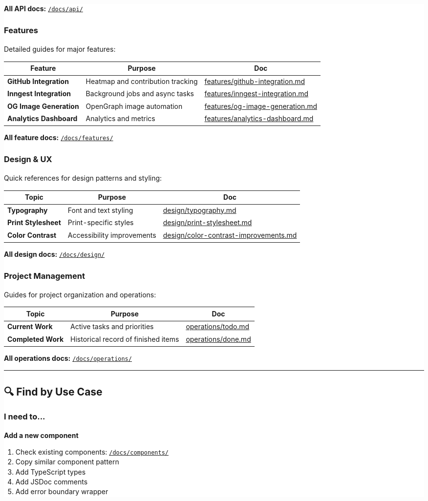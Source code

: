 **All API docs:** [`/docs/api/`](./api/)

### Features

Detailed guides for major features:

| Feature | Purpose | Doc |
|---------|---------|-----|
| **GitHub Integration** | Heatmap and contribution tracking | [features/github-integration.md](./features/github-integration.md) |
| **Inngest Integration** | Background jobs and async tasks | [features/inngest-integration.md](./features/inngest-integration.md) |
| **OG Image Generation** | OpenGraph image automation | [features/og-image-generation.md](./features/og-image-generation.md) |
| **Analytics Dashboard** | Analytics and metrics | [features/analytics-dashboard.md](./features/analytics-dashboard.md) |

**All feature docs:** [`/docs/features/`](./features/)

### Design & UX

Quick references for design patterns and styling:

| Topic | Purpose | Doc |
|-------|---------|-----|
| **Typography** | Font and text styling | [design/typography.md](./design/typography.md) |
| **Print Stylesheet** | Print-specific styles | [design/print-stylesheet.md](./design/print-stylesheet.md) |
| **Color Contrast** | Accessibility improvements | [design/color-contrast-improvements.md](./design/color-contrast-improvements.md) |

**All design docs:** [`/docs/design/`](./design/)

### Project Management

Guides for project organization and operations:

| Topic | Purpose | Doc |
|-------|---------|-----|
| **Current Work** | Active tasks and priorities | [operations/todo.md](./operations/todo.md) |
| **Completed Work** | Historical record of finished items | [operations/done.md](./operations/done.md) |

**All operations docs:** [`/docs/operations/`](./operations/)

---

## 🔍 Find by Use Case

### I need to...

**Add a new component**
1. Check existing components: [`/docs/components/`](./components/)
2. Copy similar component pattern
3. Add TypeScript types
4. Add JSDoc comments
5. Add error boundary wrapper
